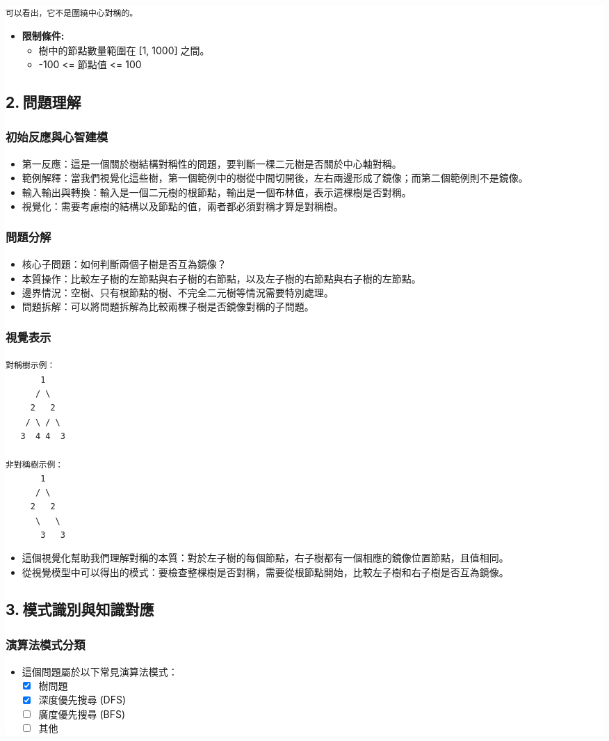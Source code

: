   ```
  可以看出，它不是圍繞中心對稱的。
  ```

- **限制條件:**
    - 樹中的節點數量範圍在 [1, 1000] 之間。
    - -100 <= 節點值 <= 100

## 2. 問題理解

### 初始反應與心智建模
- 第一反應：這是一個關於樹結構對稱性的問題，要判斷一棵二元樹是否關於中心軸對稱。
- 範例解釋：當我們視覺化這些樹，第一個範例中的樹從中間切開後，左右兩邊形成了鏡像；而第二個範例則不是鏡像。
- 輸入輸出與轉換：輸入是一個二元樹的根節點，輸出是一個布林值，表示這棵樹是否對稱。
- 視覺化：需要考慮樹的結構以及節點的值，兩者都必須對稱才算是對稱樹。

### 問題分解
- 核心子問題：如何判斷兩個子樹是否互為鏡像？
- 本質操作：比較左子樹的左節點與右子樹的右節點，以及左子樹的右節點與右子樹的左節點。
- 邊界情況：空樹、只有根節點的樹、不完全二元樹等情況需要特別處理。
- 問題拆解：可以將問題拆解為比較兩棵子樹是否鏡像對稱的子問題。

### 視覺表示
```
對稱樹示例：
       1
      / \
     2   2
    / \ / \
   3  4 4  3

非對稱樹示例：
       1
      / \
     2   2
      \   \
       3   3
```
- 這個視覺化幫助我們理解對稱的本質：對於左子樹的每個節點，右子樹都有一個相應的鏡像位置節點，且值相同。
- 從視覺模型中可以得出的模式：要檢查整棵樹是否對稱，需要從根節點開始，比較左子樹和右子樹是否互為鏡像。

## 3. 模式識別與知識對應

### 演算法模式分類
- 這個問題屬於以下常見演算法模式：
    - [x] 樹問題
    - [x] 深度優先搜尋 (DFS)
    - [ ] 廣度優先搜尋 (BFS)
    - [ ] 其他
